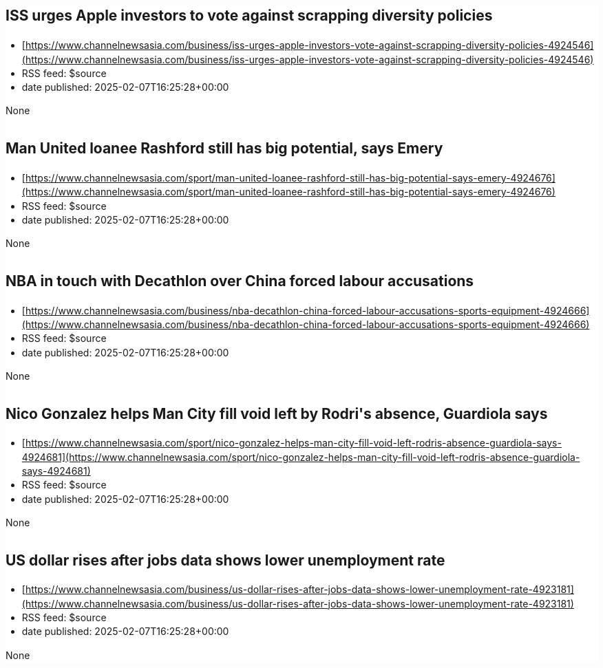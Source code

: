 ## ISS urges Apple investors to vote against scrapping diversity policies
 - [https://www.channelnewsasia.com/business/iss-urges-apple-investors-vote-against-scrapping-diversity-policies-4924546](https://www.channelnewsasia.com/business/iss-urges-apple-investors-vote-against-scrapping-diversity-policies-4924546)
 - RSS feed: $source
 - date published: 2025-02-07T16:25:28+00:00

None

## Man United loanee Rashford still has big potential, says Emery
 - [https://www.channelnewsasia.com/sport/man-united-loanee-rashford-still-has-big-potential-says-emery-4924676](https://www.channelnewsasia.com/sport/man-united-loanee-rashford-still-has-big-potential-says-emery-4924676)
 - RSS feed: $source
 - date published: 2025-02-07T16:25:28+00:00

None

## NBA in touch with Decathlon over China forced labour accusations
 - [https://www.channelnewsasia.com/business/nba-decathlon-china-forced-labour-accusations-sports-equipment-4924666](https://www.channelnewsasia.com/business/nba-decathlon-china-forced-labour-accusations-sports-equipment-4924666)
 - RSS feed: $source
 - date published: 2025-02-07T16:25:28+00:00

None

## Nico Gonzalez helps Man City fill void left by Rodri's absence, Guardiola says
 - [https://www.channelnewsasia.com/sport/nico-gonzalez-helps-man-city-fill-void-left-rodris-absence-guardiola-says-4924681](https://www.channelnewsasia.com/sport/nico-gonzalez-helps-man-city-fill-void-left-rodris-absence-guardiola-says-4924681)
 - RSS feed: $source
 - date published: 2025-02-07T16:25:28+00:00

None

## US dollar rises after jobs data shows lower unemployment rate
 - [https://www.channelnewsasia.com/business/us-dollar-rises-after-jobs-data-shows-lower-unemployment-rate-4923181](https://www.channelnewsasia.com/business/us-dollar-rises-after-jobs-data-shows-lower-unemployment-rate-4923181)
 - RSS feed: $source
 - date published: 2025-02-07T16:25:28+00:00

None
